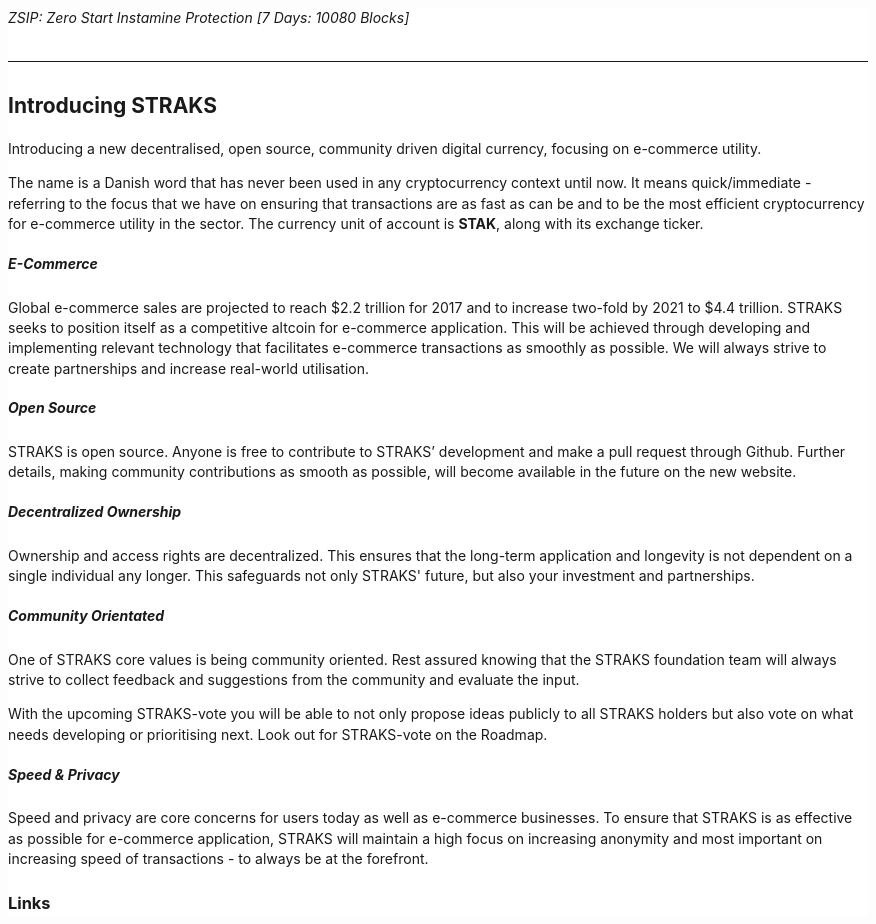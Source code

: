 ###### ZSIP: Zero Start Instamine Protection [7 Days: 10080 Blocks]


__________________________________________________________________________


## Introducing STRAKS

Introducing a new decentralised, open source, community driven digital currency, focusing on e-commerce utility.

The name is a Danish word that has never been used in any cryptocurrency context until now. It means quick/immediate - referring to the focus that we have on ensuring that transactions are as fast as can be and to be the most efficient cryptocurrency for e-commerce utility in the sector.  The currency unit of account is **STAK**, along with its exchange ticker.
 

##### E-Commerce
Global e-commerce sales are projected to reach $2.2 trillion for 2017 and to increase two-fold by 2021 to $4.4 trillion. STRAKS seeks to position itself as a competitive altcoin for e-commerce application. This will be achieved through developing and implementing relevant technology that facilitates e-commerce transactions as smoothly as possible. We will always strive to create partnerships and increase real-world utilisation.


##### Open Source
STRAKS is open source. Anyone is free to contribute to STRAKS’ development and make a pull request through Github. Further details, making community contributions as smooth as possible, will become available in the future on the new website.


##### Decentralized Ownership
Ownership and access rights are decentralized. This ensures that the long-term application and longevity is not dependent on a single individual any longer. This safeguards not only STRAKS' future, but also your investment and partnerships.


##### Community Orientated
One of STRAKS core values is being community oriented. Rest assured knowing that the STRAKS foundation team will always strive to collect feedback and suggestions from the community and evaluate the input.

With the upcoming STRAKS-vote you will be able to not only propose ideas publicly to all STRAKS holders but also vote on what needs developing or prioritising next. Look out for STRAKS-vote on the Roadmap.


##### Speed & Privacy
Speed and privacy are core concerns for users today as well as e-commerce businesses. To ensure that STRAKS is as effective as possible for e-commerce application, STRAKS will maintain a high focus on increasing anonymity and most important on increasing speed of transactions - to always be at the forefront.


### Links
